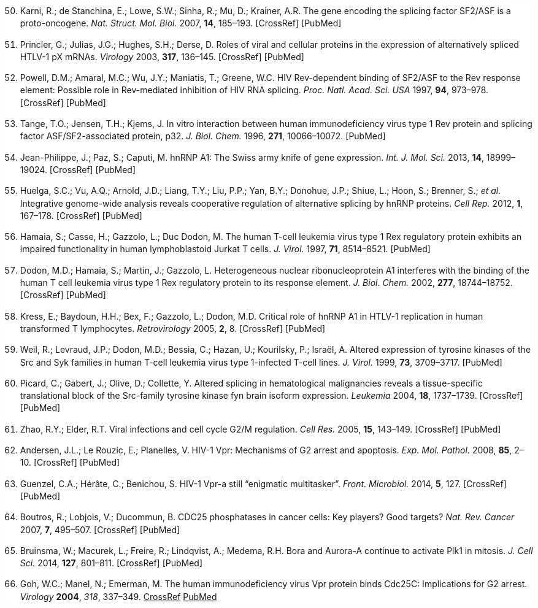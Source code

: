 50. Karni, R.; de Stanchina, E.; Lowe, S.W.; Sinha, R.; Mu, D.; Krainer, A.R. The gene encoding the splicing factor SF2/ASF is a proto-oncogene. *Nat. Struct. Mol. Biol.* 2007, **14**, 185–193. [CrossRef] [PubMed]

51. Princler, G.; Julias, J.G.; Hughes, S.H.; Derse, D. Roles of viral and cellular proteins in the expression of alternatively spliced HTLV-1 pX mRNAs. *Virology* 2003, **317**, 136–145. [CrossRef] [PubMed]

52. Powell, D.M.; Amaral, M.C.; Wu, J.Y.; Maniatis, T.; Greene, W.C. HIV Rev-dependent binding of SF2/ASF to the Rev response element: Possible role in Rev-mediated inhibition of HIV RNA splicing. *Proc. Natl. Acad. Sci. USA* 1997, **94**, 973–978. [CrossRef] [PubMed]

53. Tange, T.O.; Jensen, T.H.; Kjems, J. In vitro interaction between human immunodeficiency virus type 1 Rev protein and splicing factor ASF/SF2-associated protein, p32. *J. Biol. Chem.* 1996, **271**, 10066–10072. [PubMed]

54. Jean-Philippe, J.; Paz, S.; Caputi, M. hnRNP A1: The Swiss army knife of gene expression. *Int. J. Mol. Sci.* 2013, **14**, 18999–19024. [CrossRef] [PubMed]

55. Huelga, S.C.; Vu, A.Q.; Arnold, J.D.; Liang, T.Y.; Liu, P.P.; Yan, B.Y.; Donohue, J.P.; Shiue, L.; Hoon, S.; Brenner, S.; *et al.* Integrative genome-wide analysis reveals cooperative regulation of alternative splicing by hnRNP proteins. *Cell Rep.* 2012, **1**, 167–178. [CrossRef] [PubMed]

56. Hamaia, S.; Casse, H.; Gazzolo, L.; Duc Dodon, M. The human T-cell leukemia virus type 1 Rex regulatory protein exhibits an impaired functionality in human lymphoblastoid Jurkat T cells. *J. Virol.* 1997, **71**, 8514–8521. [PubMed]

57. Dodon, M.D.; Hamaia, S.; Martin, J.; Gazzolo, L. Heterogeneous nuclear ribonucleoprotein A1 interferes with the binding of the human T cell leukemia virus type 1 Rex regulatory protein to its response element. *J. Biol. Chem.* 2002, **277**, 18744–18752. [CrossRef] [PubMed]

58. Kress, E.; Baydoun, H.H.; Bex, F.; Gazzolo, L.; Dodon, M.D. Critical role of hnRNP A1 in HTLV-1 replication in human transformed T lymphocytes. *Retrovirology* 2005, **2**, 8. [CrossRef] [PubMed]

59. Weil, R.; Levraud, J.P.; Dodon, M.D.; Bessia, C.; Hazan, U.; Kourilsky, P.; Israël, A. Altered expression of tyrosine kinases of the Src and Syk families in human T-cell leukemia virus type 1-infected T-cell lines. *J. Virol.* 1999, **73**, 3709–3717. [PubMed]

60. Picard, C.; Gabert, J.; Olive, D.; Collette, Y. Altered splicing in hematological malignancies reveals a tissue-specific translational block of the Src-family tyrosine kinase fyn brain isoform expression. *Leukemia* 2004, **18**, 1737–1739. [CrossRef] [PubMed]

61. Zhao, R.Y.; Elder, R.T. Viral infections and cell cycle G2/M regulation. *Cell Res.* 2005, **15**, 143–149. [CrossRef] [PubMed]

62. Andersen, J.L.; Le Rouzic, E.; Planelles, V. HIV-1 Vpr: Mechanisms of G2 arrest and apoptosis. *Exp. Mol. Pathol.* 2008, **85**, 2–10. [CrossRef] [PubMed]

63. Guenzel, C.A.; Hérâte, C.; Benichou, S. HIV-1 Vpr-a still “enigmatic multitasker”. *Front. Microbiol.* 2014, **5**, 127. [CrossRef] [PubMed]

64. Boutros, R.; Lobjois, V.; Ducommun, B. CDC25 phosphatases in cancer cells: Key players? Good targets? *Nat. Rev. Cancer* 2007, **7**, 495–507. [CrossRef] [PubMed]

65. Bruinsma, W.; Macurek, L.; Freire, R.; Lindqvist, A.; Medema, R.H. Bora and Aurora-A continue to activate Plk1 in mitosis. *J. Cell Sci.* 2014, **127**, 801–811. [CrossRef] [PubMed]

66. Goh, W.C.; Manel, N.; Emerman, M. The human immunodeficiency virus Vpr protein binds Cdc25C: Implications for G2 arrest. *Virology* **2004**, *318*, 337–349. [CrossRef](https://doi.org/10.1016/j.virol.2003.11.021) [PubMed](https://pubmed.ncbi.nlm.nih.gov/15033513)
